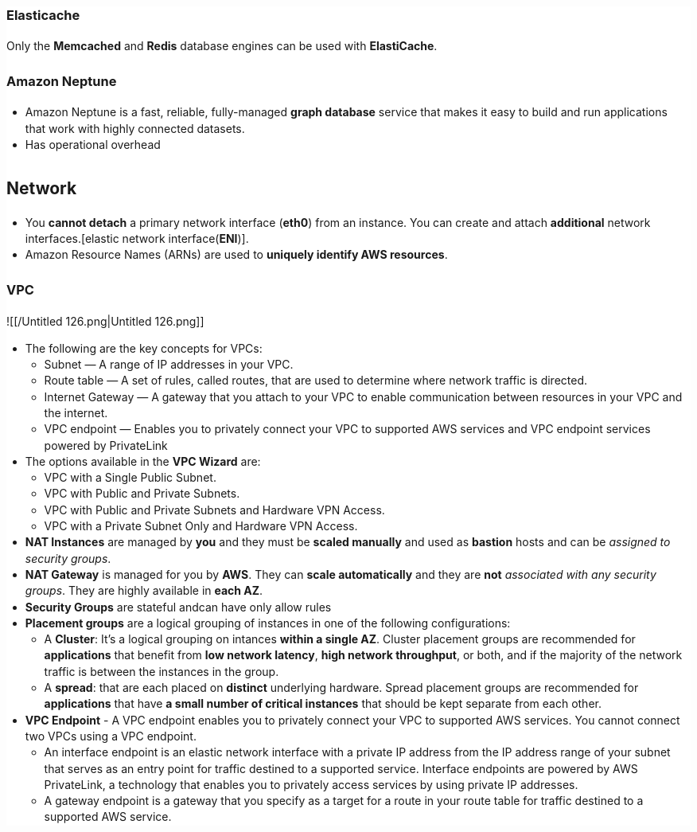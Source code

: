 ### Elasticache

Only the **Memcached** and **Redis** database engines can be used with **ElastiCache**.

### Amazon Neptune

- Amazon Neptune is a fast, reliable, fully-managed **graph database** service that makes it easy to build and run applications that work with highly connected datasets.
- Has operational overhead

## Network

- You **cannot detach** a primary network interface (**eth0**) from an instance. You can create and attach **additional** network interfaces.[elastic network interface(**ENI**)].
- Amazon Resource Names (ARNs) are used to **uniquely identify AWS resources**.

### VPC

![[/Untitled 126.png|Untitled 126.png]]

- The following are the key concepts for VPCs:
    - Subnet — A range of IP addresses in your VPC.
    - Route table — A set of rules, called routes, that are used to determine where network traffic is directed.
    - Internet Gateway — A gateway that you attach to your VPC to enable communication between resources in your VPC and the internet.
    - VPC endpoint — Enables you to privately connect your VPC to supported AWS services and VPC endpoint services powered by PrivateLink
- The options available in the **VPC Wizard** are:
    - VPC with a Single Public Subnet.
    - VPC with Public and Private Subnets.
    - VPC with Public and Private Subnets and Hardware VPN Access.
    - VPC with a Private Subnet Only and Hardware VPN Access.
- **NAT Instances** are managed by **you** and they must be **scaled manually** and used as **bastion** hosts and can be _assigned to security groups_.
- **NAT Gateway** is managed for you by **AWS**. They can **scale automatically** and they are **not** _associated with any security groups_. They are highly available in **each AZ**.
- **Security Groups** are stateful andcan have only allow rules
- **Placement groups** are a logical grouping of instances in one of the following configurations:
    - A **Cluster**: It’s a logical grouping on intances **within a single AZ**. Cluster placement groups are recommended for **applications** that benefit from **low network latency**, **high network throughput**, or both, and if the majority of the network traffic is between the instances in the group.
    - A **spread**: that are each placed on **distinct** underlying hardware. Spread placement groups are recommended for **applications** that have **a small number of critical instances** that should be kept separate from each other.
- **VPC Endpoint** - A VPC endpoint enables you to privately connect your VPC to supported AWS services. You cannot connect two VPCs using a VPC endpoint.
    - An interface endpoint is an elastic network interface with a private IP address from the IP address range of your subnet that serves as an entry point for traffic destined to a supported service. Interface endpoints are powered by AWS PrivateLink, a technology that enables you to privately access services by using private IP addresses.
    - A gateway endpoint is a gateway that you specify as a target for a route in your route table for traffic destined to a supported AWS service.
